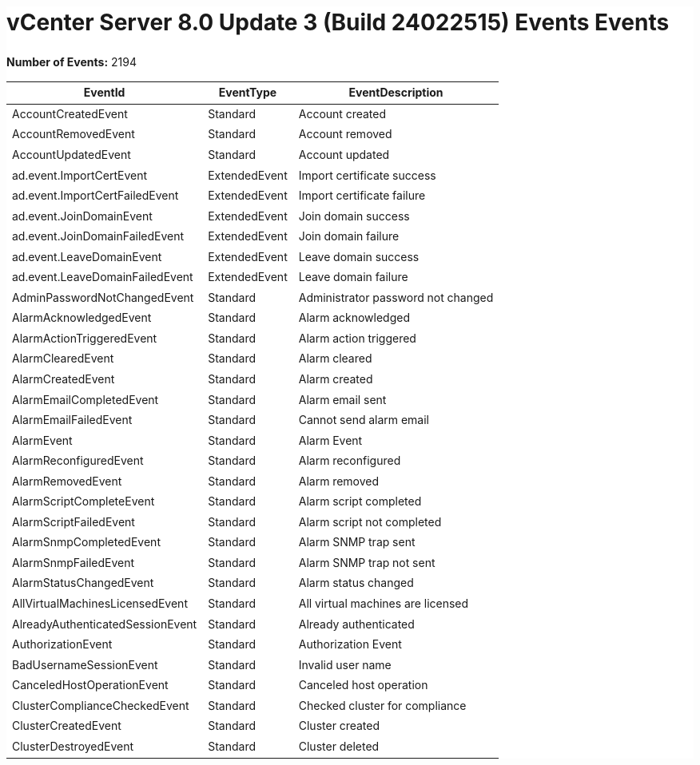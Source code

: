 
# vCenter Server 8.0 Update 3 (Build 24022515) Events Events

**Number of Events:** 2194

| EventId | EventType | EventDescription |
|------------|------------|-----------
| AccountCreatedEvent | Standard | Account created |
| AccountRemovedEvent | Standard | Account removed |
| AccountUpdatedEvent | Standard | Account updated |
| ad.event.ImportCertEvent | ExtendedEvent | Import certificate success |
| ad.event.ImportCertFailedEvent | ExtendedEvent | Import certificate failure |
| ad.event.JoinDomainEvent | ExtendedEvent | Join domain success |
| ad.event.JoinDomainFailedEvent | ExtendedEvent | Join domain failure |
| ad.event.LeaveDomainEvent | ExtendedEvent | Leave domain success |
| ad.event.LeaveDomainFailedEvent | ExtendedEvent | Leave domain failure |
| AdminPasswordNotChangedEvent | Standard | Administrator password not changed |
| AlarmAcknowledgedEvent | Standard | Alarm acknowledged |
| AlarmActionTriggeredEvent | Standard | Alarm action triggered |
| AlarmClearedEvent | Standard | Alarm cleared |
| AlarmCreatedEvent | Standard | Alarm created |
| AlarmEmailCompletedEvent | Standard | Alarm email sent |
| AlarmEmailFailedEvent | Standard | Cannot send alarm email |
| AlarmEvent | Standard | Alarm Event |
| AlarmReconfiguredEvent | Standard | Alarm reconfigured |
| AlarmRemovedEvent | Standard | Alarm removed |
| AlarmScriptCompleteEvent | Standard | Alarm script completed |
| AlarmScriptFailedEvent | Standard | Alarm script not completed |
| AlarmSnmpCompletedEvent | Standard | Alarm SNMP trap sent |
| AlarmSnmpFailedEvent | Standard | Alarm SNMP trap not sent |
| AlarmStatusChangedEvent | Standard | Alarm status changed |
| AllVirtualMachinesLicensedEvent | Standard | All virtual machines are licensed |
| AlreadyAuthenticatedSessionEvent | Standard | Already authenticated |
| AuthorizationEvent | Standard | Authorization Event |
| BadUsernameSessionEvent | Standard | Invalid user name |
| CanceledHostOperationEvent | Standard | Canceled host operation |
| ClusterComplianceCheckedEvent | Standard | Checked cluster for compliance |
| ClusterCreatedEvent | Standard | Cluster created |
| ClusterDestroyedEvent | Standard | Cluster deleted |